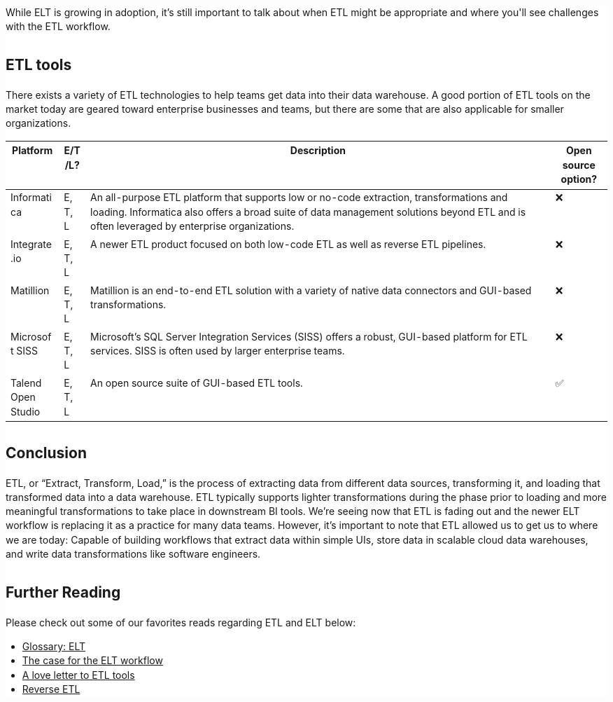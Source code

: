 While ELT is growing in adoption, it’s still important to talk about when ETL might be appropriate and where you'll see challenges with the ETL workflow.

## ETL tools

There exists a variety of ETL technologies to help teams get data into their data warehouse. A good portion of ETL tools on the market today are geared toward enterprise businesses and teams, but there are some that are also applicable for smaller organizations.

| Platform | E/T/L? | Description | Open source option? |
|---|---|---|---|
| Informatica | E, T, L | An all-purpose ETL platform that supports low or no-code extraction, transformations and loading. Informatica also offers a broad suite of data management solutions beyond ETL and is often leveraged by enterprise organizations. | :x: |
| Integrate.io | E, T, L | A newer ETL product focused on both low-code ETL as well as reverse ETL pipelines. | :x: |
| Matillion | E, T, L | Matillion is an end-to-end ETL solution with a variety of native data connectors and GUI-based transformations. | :x: |
| Microsoft SISS | E, T, L |  Microsoft’s SQL Server Integration Services (SISS) offers a robust, GUI-based platform for ETL services. SISS is often used by larger enterprise teams. | :x: |
| Talend Open Studio | E, T, L | An open source suite of GUI-based ETL tools. | :white_check_mark: |

## Conclusion

ETL, or “Extract, Transform, Load,” is the process of extracting data from different data sources, transforming it, and loading that transformed data into a data warehouse. ETL typically supports lighter transformations during the phase prior to loading and more meaningful transformations to take place in downstream BI tools. We’re seeing now that ETL is fading out and the newer ELT workflow is replacing it as a practice for many data teams. However, it’s important to note that ETL allowed us to get us to where we are today: Capable of building workflows that extract data within simple UIs, store data in scalable cloud data warehouses, and write data transformations like software engineers.

## Further Reading

Please check out some of our favorites reads regarding ETL and ELT below:

- [Glossary: ELT](https://docs.getdbt.com/terms/elt)
- [The case for the ELT workflow](https://www.getdbt.com/analytics-engineering/case-for-elt-workflow/)
- [A love letter to ETL tools](https://www.getdbt.com/analytics-engineering/etl-tools-a-love-letter/)
- [Reverse ETL](https://www.getdbt.com/analytics-engineering/use-cases/operational-analytics/)

